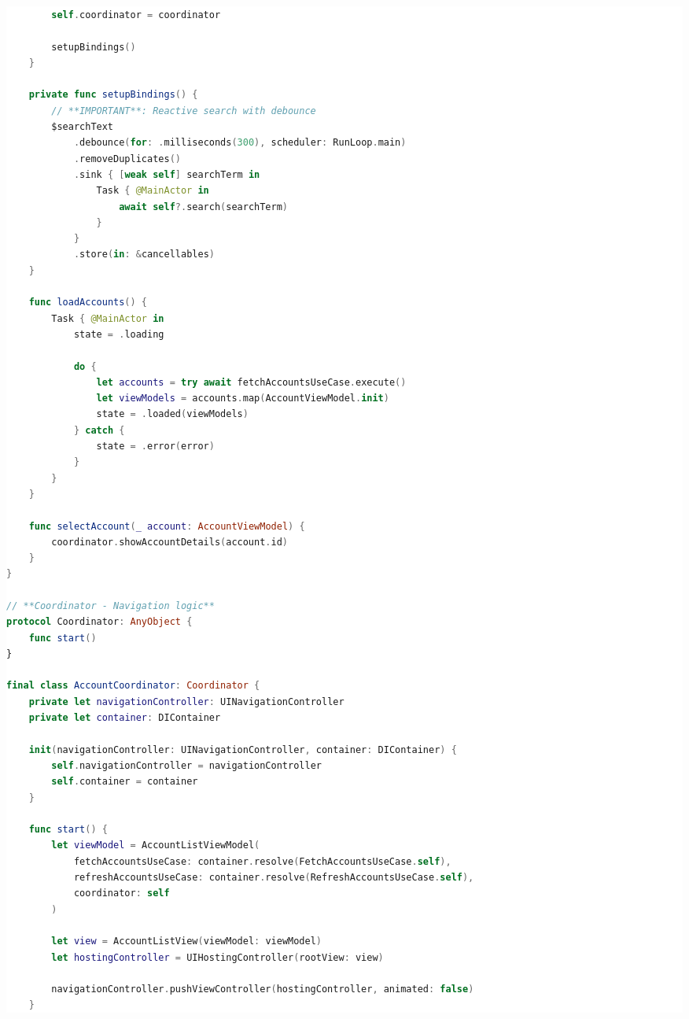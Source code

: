 ```swift
        self.coordinator = coordinator
        
        setupBindings()
    }
    
    private func setupBindings() {
        // **IMPORTANT**: Reactive search with debounce
        $searchText
            .debounce(for: .milliseconds(300), scheduler: RunLoop.main)
            .removeDuplicates()
            .sink { [weak self] searchTerm in
                Task { @MainActor in
                    await self?.search(searchTerm)
                }
            }
            .store(in: &cancellables)
    }
    
    func loadAccounts() {
        Task { @MainActor in
            state = .loading
            
            do {
                let accounts = try await fetchAccountsUseCase.execute()
                let viewModels = accounts.map(AccountViewModel.init)
                state = .loaded(viewModels)
            } catch {
                state = .error(error)
            }
        }
    }
    
    func selectAccount(_ account: AccountViewModel) {
        coordinator.showAccountDetails(account.id)
    }
}

// **Coordinator - Navigation logic**
protocol Coordinator: AnyObject {
    func start()
}

final class AccountCoordinator: Coordinator {
    private let navigationController: UINavigationController
    private let container: DIContainer
    
    init(navigationController: UINavigationController, container: DIContainer) {
        self.navigationController = navigationController
        self.container = container
    }
    
    func start() {
        let viewModel = AccountListViewModel(
            fetchAccountsUseCase: container.resolve(FetchAccountsUseCase.self),
            refreshAccountsUseCase: container.resolve(RefreshAccountsUseCase.self),
            coordinator: self
        )
        
        let view = AccountListView(viewModel: viewModel)
        let hostingController = UIHostingController(rootView: view)
        
        navigationController.pushViewController(hostingController, animated: false)
    }
```